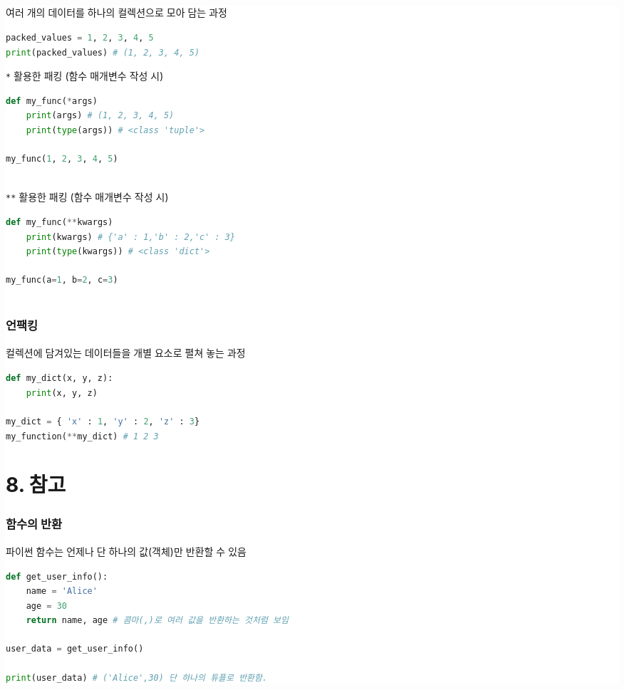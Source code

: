 여러 개의 데이터를 하나의 컬렉션으로 모아 담는 과정

```python
packed_values = 1, 2, 3, 4, 5
print(packed_values) # (1, 2, 3, 4, 5)
```

`*` 활용한 패킹 (함수 매개변수 작성 시)

```python
def my_func(*args)
	print(args) # (1, 2, 3, 4, 5)
	print(type(args)) # <class 'tuple'>
	
my_func(1, 2, 3, 4, 5)
	
```

`**` 활용한 패킹 (함수 매개변수 작성 시)

```python
def my_func(**kwargs)
	print(kwargs) # {'a' : 1,'b' : 2,'c' : 3}
	print(type(kwargs)) # <class 'dict'>
	
my_func(a=1, b=2, c=3)
	
```

### 언팩킹

컬렉션에 담겨있는 데이터들을 개별 요소로 펼쳐 놓는 과정

```python
def my_dict(x, y, z):
	print(x, y, z) 
	
my_dict = { 'x' : 1, 'y' : 2, 'z' : 3}
my_function(**my_dict) # 1 2 3
```

# 8. 참고

### 함수의 반환

파이썬 함수는 언제나 단 하나의 값(객체)만 반환할 수 있음

```python
def get_user_info():
	name = 'Alice'
	age = 30
	return name, age # 콤마(,)로 여러 값을 반환하는 것처럼 보임
	
user_data = get_user_info()

print(user_data) # ('Alice',30) 단 하나의 튜플로 반환함.
```
